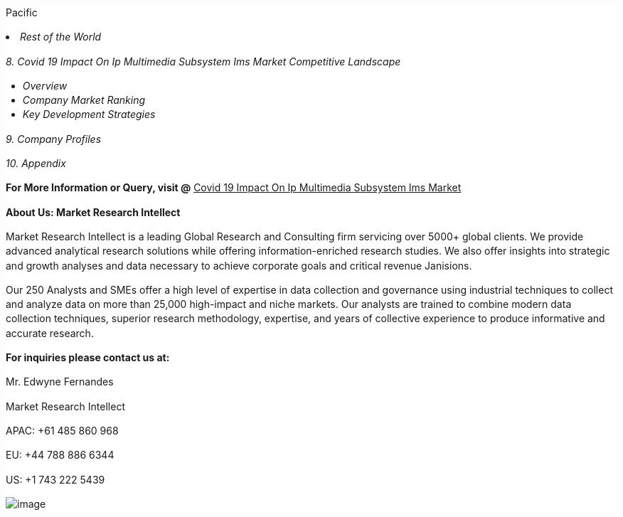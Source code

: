 Pacific</span></em></li><li><em><span class="">Rest of the World</span></em></li></ul><p><em><span class="font-[700]">8. Covid 19 Impact On Ip Multimedia Subsystem Ims Market Competitive Landscape</span></em></p><ul><li><em><span class="">Overview</span></em></li><li><em><span class="">Company Market Ranking</span></em></li><li><em><span class="">Key Development Strategies</span></em></li></ul><p><em><span class="font-[700]">9. Company Profiles</span></em></p><p><em><span class="font-[700]">10. Appendix</span></em></p><p><span class="font-[700]"><strong>For More Information or Query, visit&nbsp;@</strong>&nbsp;</span><span class="font-[700]"><a href="https://www.marketresearchintellect.com/product/covid-19-impact-on-ip-multimedia-subsystem-ims-market-size-forecast/?utm_source=Linkedin&utm_medium=841" target="_blank" data-tracking-control-name="article-ssr-frontend-pulse_little-text-block" data-tracking-will-navigate="" data-test-link="">Covid 19 Impact On Ip Multimedia Subsystem Ims Market</a></span></p><p><strong><span class="font-[700]">About Us: Market Research Intellect</span></strong></p><p><span class="">Market Research Intellect is a leading Global Research and Consulting firm servicing over 5000+ global clients. We provide advanced analytical research solutions while offering information-enriched research studies.&nbsp;</span>We also offer insights into strategic and growth analyses and data necessary to achieve corporate goals and critical revenue Janisions.</p><p><span class="">Our 250 Analysts and SMEs offer a high level of expertise in data collection and governance using industrial techniques to collect and analyze data on more than 25,000 high-impact and niche markets. Our analysts are trained to combine modern data collection techniques, superior research methodology, expertise, and years of collective experience to produce informative and accurate research.</span></p><p><strong>For inquiries please contact us at:</strong></p><p>Mr. Edwyne Fernandes</p><p>Market Research Intellect</p><p>APAC: +61 485 860 968</p><p>EU: +44 788 886 6344</p><p>US: +1 743 222 5439</p>
![image](https://github.com/user-attachments/assets/81a21047-bde0-4ca4-8304-af011c9239c8)
